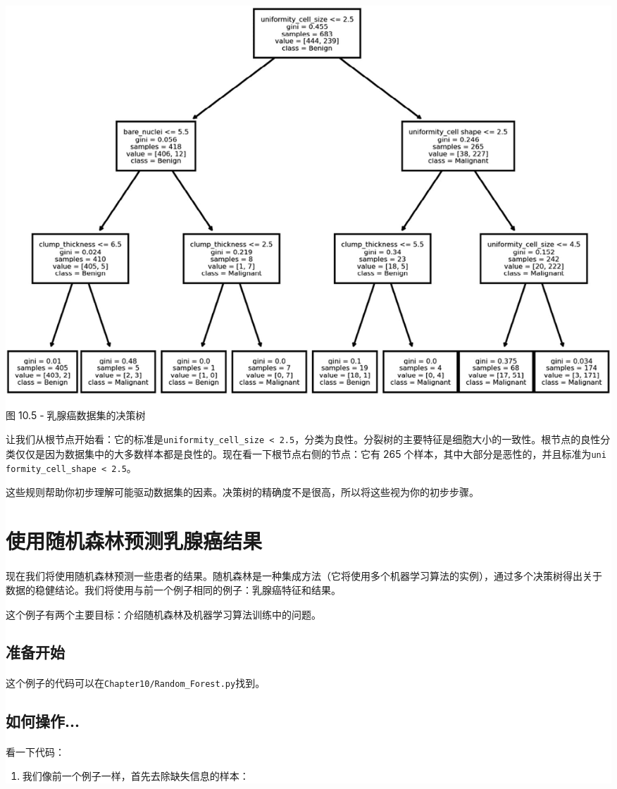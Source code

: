 ![图 10.5 - 乳腺癌数据集的决策树](img/B17942_10_05.jpg)

图 10.5 - 乳腺癌数据集的决策树

让我们从根节点开始看：它的标准是`uniformity_cell_size < 2.5`，分类为良性。分裂树的主要特征是细胞大小的一致性。根节点的良性分类仅仅是因为数据集中的大多数样本都是良性的。现在看一下根节点右侧的节点：它有 265 个样本，其中大部分是恶性的，并且标准为`uniformity_cell_shape < 2.5`。

这些规则帮助你初步理解可能驱动数据集的因素。决策树的精确度不是很高，所以将这些视为你的初步步骤。

# 使用随机森林预测乳腺癌结果

现在我们将使用随机森林预测一些患者的结果。随机森林是一种集成方法（它将使用多个机器学习算法的实例），通过多个决策树得出关于数据的稳健结论。我们将使用与前一个例子相同的例子：乳腺癌特征和结果。

这个例子有两个主要目标：介绍随机森林及机器学习算法训练中的问题。

## 准备开始

这个例子的代码可以在`Chapter10/Random_Forest.py`找到。

## 如何操作...

看一下代码：

1.  我们像前一个例子一样，首先去除缺失信息的样本：
